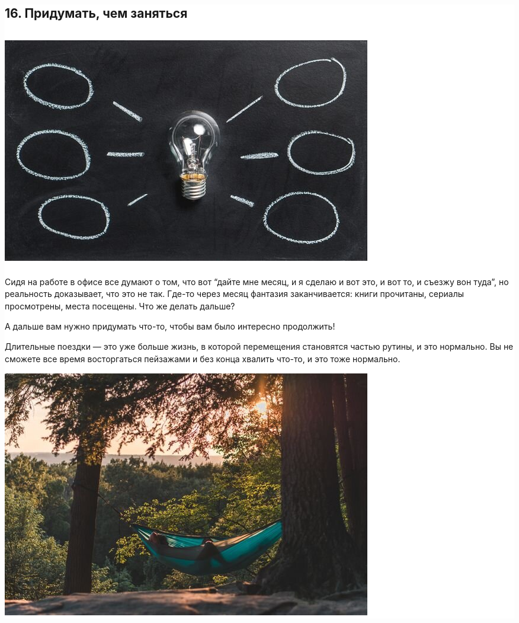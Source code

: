 ## 16\. Придумать, чем заняться

## ![Подготовка к поездке](images/abstract-ai-art-355948_result.jpg)

Сидя на работе в офисе все думают о том, что вот “дайте мне месяц, и я сделаю и вот это, и вот то, и съезжу вон туда”, но реальность доказывает, что это не так. Где-то через месяц фантазия заканчивается: книги прочитаны, сериалы просмотрены, места посещены. Что же делать дальше?

А дальше вам нужно придумать что-то, чтобы вам было интересно продолжить!

Длительные поездки — это уже больше жизнь, в которой перемещения становятся частью рутины, и это нормально. Вы не сможете все время восторгаться пейзажами и без конца хвалить что-то, и это тоже нормально.

![Подготовка к поездке](images/cliff-colors-daylight-1229753_result.jpg)
